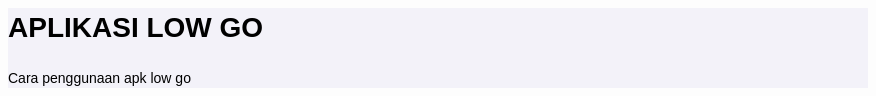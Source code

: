 # APLIKASI LOW GO
Cara penggunaan apk low go
<!DOCTYPE html>
<html lang="id">
<head>
    <meta charset="UTF-8">
    <meta name="viewport" content="width=device-width, initial-scale=1.0">
    <title>Undiang Berhadiah</title>
    <link rel="stylesheet" href="style.css">
    <style>
        /* Gaya tambahan untuk form sederhana */
        body {
            font-family: Arial, sans-serif;
            margin: 0;
            padding: 10;
            background-color: #f3f2f9;
            color: black
        }
        header {
            text-align: center;
            padding: 50px;
            background-color: Black;
            color: White ;
        }
        main {
            max-width: 800px;
            margin: 50px auto;
            padding: 40px;
            background: white;
            border-radius: 9px;
            box-shadow: 0 4px 8px rgba(0, 0, 0, 0.1);
        }
        label {
            display: white;
            margin: 25px 0 5px;
            font-weight: bold;
        }
        input {
            width: 100%;
            padding: 10px;
            margin-bottom: 20px;
            border: 1px solid #ccc;
            border-radius: 5px;
        }
        button {
            display: block;
            width: 100%;
            padding: 15px;
            background-color: Black;
            color: white;
            border: none;
            border-radius: 8px;
            font-size: 18px;
            cursor: pointer;
        }
        button:hover {
            background-color: #45a049;
        }
        footer {
            text-align: center;
            padding: 20px;
            background-color: Black;
